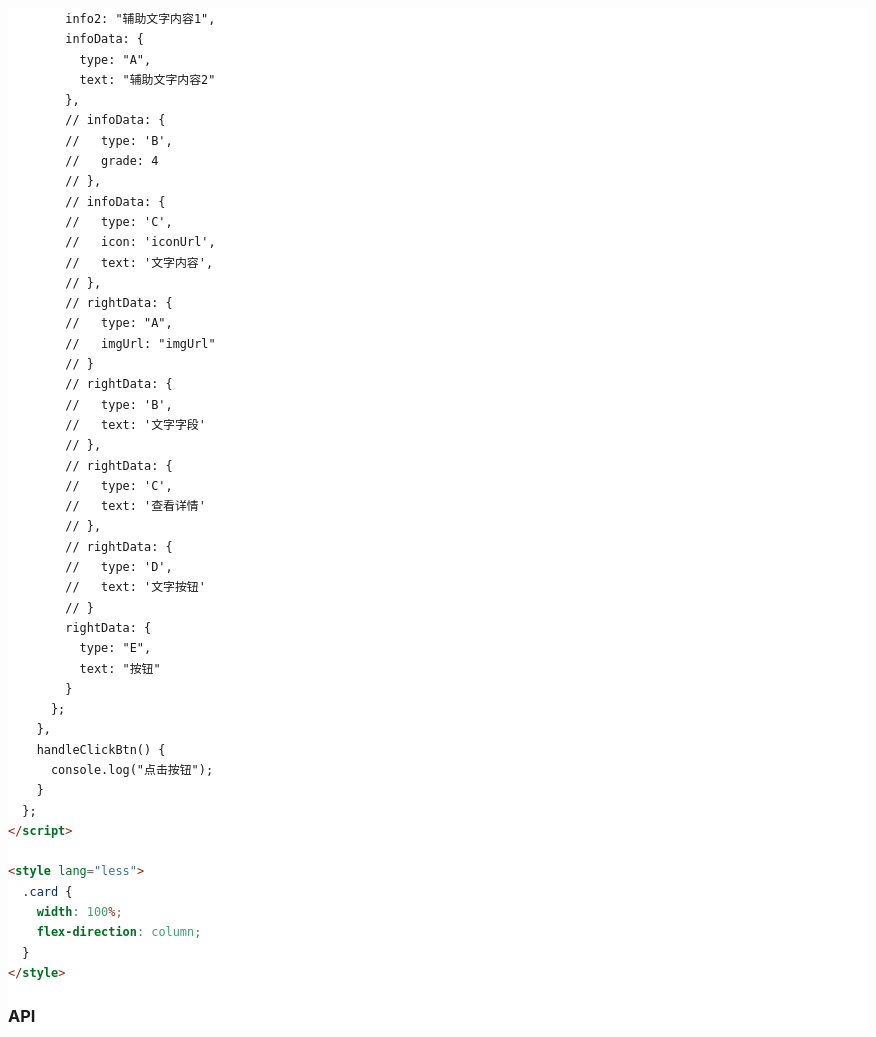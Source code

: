 ```html
        info2: "辅助文字内容1",
        infoData: {
          type: "A",
          text: "辅助文字内容2"
        },
        // infoData: {
        //   type: 'B',
        //   grade: 4
        // },
        // infoData: {
        //   type: 'C',
        //   icon: 'iconUrl',
        //   text: '文字内容',
        // },
        // rightData: {
        //   type: "A",
        //   imgUrl: "imgUrl"
        // }
        // rightData: {
        //   type: 'B',
        //   text: '文字字段'
        // },
        // rightData: {
        //   type: 'C',
        //   text: '查看详情'
        // },
        // rightData: {
        //   type: 'D',
        //   text: '文字按钮'
        // }
        rightData: {
          type: "E",
          text: "按钮"
        }
      };
    },
    handleClickBtn() {
      console.log("点击按钮");
    }
  };
</script>

<style lang="less">
  .card {
    width: 100%;
    flex-direction: column;
  }
</style>
```

### API
